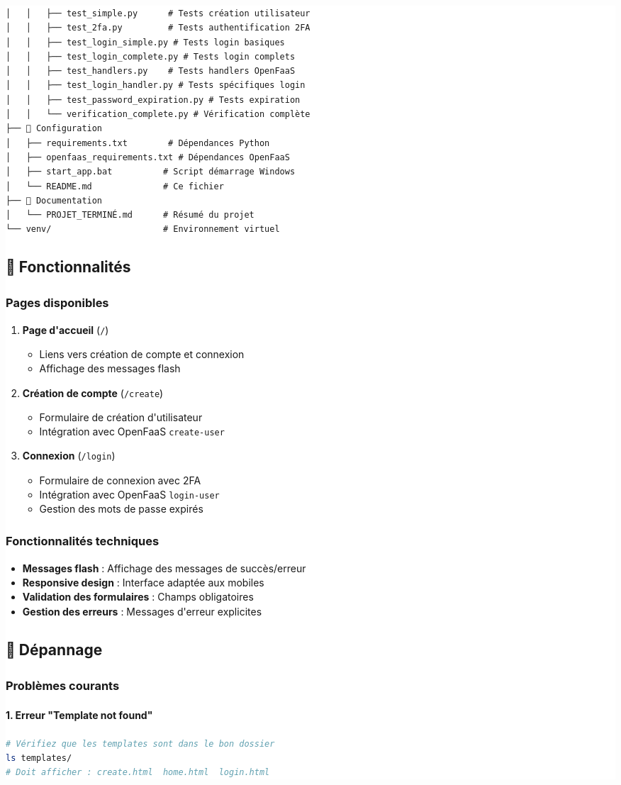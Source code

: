 ```
│   │   ├── test_simple.py      # Tests création utilisateur
│   │   ├── test_2fa.py         # Tests authentification 2FA
│   │   ├── test_login_simple.py # Tests login basiques
│   │   ├── test_login_complete.py # Tests login complets
│   │   ├── test_handlers.py    # Tests handlers OpenFaaS
│   │   ├── test_login_handler.py # Tests spécifiques login
│   │   ├── test_password_expiration.py # Tests expiration
│   │   └── verification_complete.py # Vérification complète
├── 📄 Configuration
│   ├── requirements.txt        # Dépendances Python
│   ├── openfaas_requirements.txt # Dépendances OpenFaaS
│   ├── start_app.bat          # Script démarrage Windows
│   └── README.md              # Ce fichier
├── 📄 Documentation
│   └── PROJET_TERMINÉ.md      # Résumé du projet
└── venv/                      # Environnement virtuel
```

## 🎨 Fonctionnalités

### Pages disponibles

1. **Page d'accueil** (`/`)
   - Liens vers création de compte et connexion
   - Affichage des messages flash

2. **Création de compte** (`/create`)
   - Formulaire de création d'utilisateur
   - Intégration avec OpenFaaS `create-user`

3. **Connexion** (`/login`)
   - Formulaire de connexion avec 2FA
   - Intégration avec OpenFaaS `login-user`
   - Gestion des mots de passe expirés

### Fonctionnalités techniques

- **Messages flash** : Affichage des messages de succès/erreur
- **Responsive design** : Interface adaptée aux mobiles
- **Validation des formulaires** : Champs obligatoires
- **Gestion des erreurs** : Messages d'erreur explicites

## 🔧 Dépannage

### Problèmes courants

#### 1. Erreur "Template not found"
```bash
# Vérifiez que les templates sont dans le bon dossier
ls templates/
# Doit afficher : create.html  home.html  login.html
```
